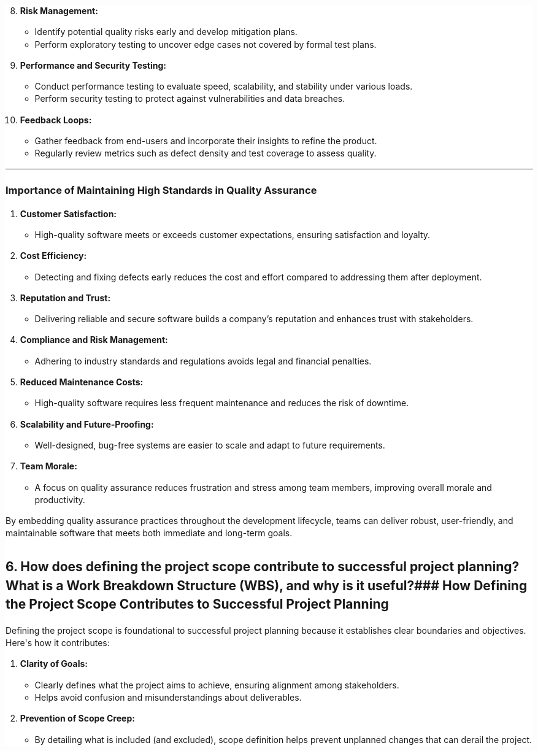 8. **Risk Management:**
   - Identify potential quality risks early and develop mitigation plans.
   - Perform exploratory testing to uncover edge cases not covered by formal test plans.

9. **Performance and Security Testing:**
   - Conduct performance testing to evaluate speed, scalability, and stability under various loads.
   - Perform security testing to protect against vulnerabilities and data breaches.

10. **Feedback Loops:**
    - Gather feedback from end-users and incorporate their insights to refine the product.
    - Regularly review metrics such as defect density and test coverage to assess quality.

---

### Importance of Maintaining High Standards in Quality Assurance

1. **Customer Satisfaction:**
   - High-quality software meets or exceeds customer expectations, ensuring satisfaction and loyalty.

2. **Cost Efficiency:**
   - Detecting and fixing defects early reduces the cost and effort compared to addressing them after deployment.

3. **Reputation and Trust:**
   - Delivering reliable and secure software builds a company’s reputation and enhances trust with stakeholders.

4. **Compliance and Risk Management:**
   - Adhering to industry standards and regulations avoids legal and financial penalties.

5. **Reduced Maintenance Costs:**
   - High-quality software requires less frequent maintenance and reduces the risk of downtime.

6. **Scalability and Future-Proofing:**
   - Well-designed, bug-free systems are easier to scale and adapt to future requirements.

7. **Team Morale:**
   - A focus on quality assurance reduces frustration and stress among team members, improving overall morale and productivity.

By embedding quality assurance practices throughout the development lifecycle, teams can deliver robust, user-friendly, and maintainable software that meets both immediate and long-term goals.
## 6. How does defining the project scope contribute to successful project planning? What is a Work Breakdown Structure (WBS), and why is it useful?### How Defining the Project Scope Contributes to Successful Project Planning

Defining the project scope is foundational to successful project planning because it establishes clear boundaries and objectives. Here's how it contributes:

1. **Clarity of Goals:**
   - Clearly defines what the project aims to achieve, ensuring alignment among stakeholders.
   - Helps avoid confusion and misunderstandings about deliverables.

2. **Prevention of Scope Creep:**
   - By detailing what is included (and excluded), scope definition helps prevent unplanned changes that can derail the project.
